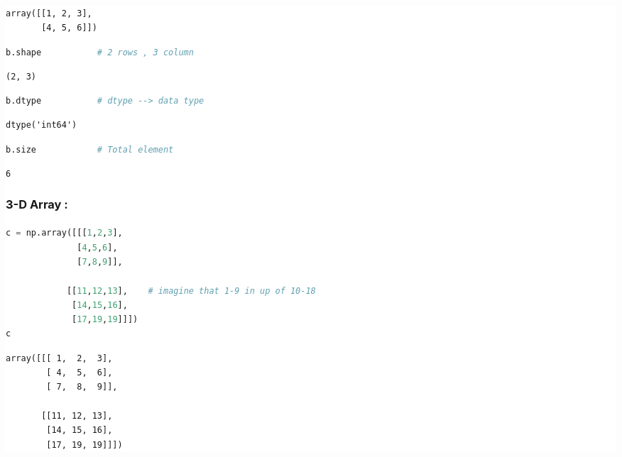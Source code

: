 


    array([[1, 2, 3],
           [4, 5, 6]])




```python
b.shape           # 2 rows , 3 column
```




    (2, 3)




```python
b.dtype           # dtype --> data type
```




    dtype('int64')




```python
b.size            # Total element
```




    6



### 3-D Array :


```python
c = np.array([[[1,2,3],
              [4,5,6],
              [7,8,9]],
              
            [[11,12,13],    # imagine that 1-9 in up of 10-18
             [14,15,16],
             [17,19,19]]])
c
```




    array([[[ 1,  2,  3],
            [ 4,  5,  6],
            [ 7,  8,  9]],
    
           [[11, 12, 13],
            [14, 15, 16],
            [17, 19, 19]]])
